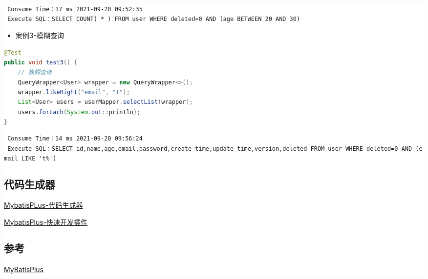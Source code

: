 ```
 Consume Time：17 ms 2021-09-20 09:52:35
 Execute SQL：SELECT COUNT( * ) FROM user WHERE deleted=0 AND (age BETWEEN 20 AND 30)
```

- 案例3-模糊查询

```java
@Test
public void test3() {
    // 模糊查询
    QueryWrapper<User> wrapper = new QueryWrapper<>();
    wrapper.likeRight("email", "t");
    List<User> users = userMapper.selectList(wrapper);
    users.forEach(System.out::println);
}
```

```
 Consume Time：14 ms 2021-09-20 09:56:24
 Execute SQL：SELECT id,name,age,email,password,create_time,update_time,version,deleted FROM user WHERE deleted=0 AND (email LIKE 't%')
```

## 代码生成器

[MybatisPLus-代码生成器](https://mp.baomidou.com/guide/generator.html#%E6%B7%BB%E5%8A%A0%E4%BE%9D%E8%B5%96)

[MybatisPlus-快速开发插件](https://mp.baomidou.com/guide/mybatisx-idea-plugin.html)

## 参考

[MyBatisPlus](https://mp.baomidou.com/)
